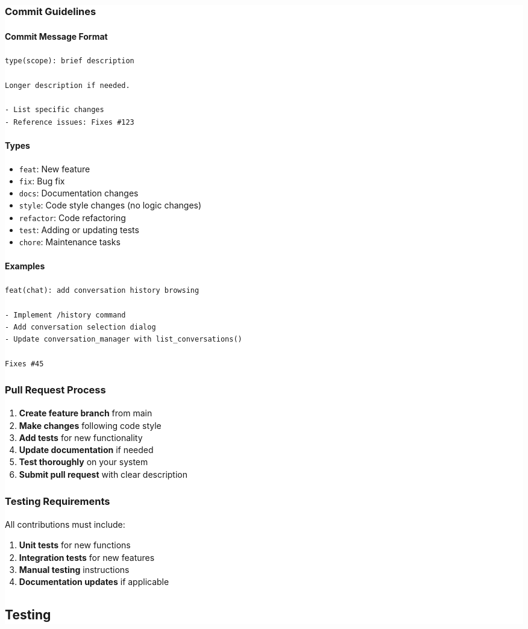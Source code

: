 ### Commit Guidelines

#### Commit Message Format

```
type(scope): brief description

Longer description if needed.

- List specific changes
- Reference issues: Fixes #123
```

#### Types

- `feat`: New feature
- `fix`: Bug fix
- `docs`: Documentation changes
- `style`: Code style changes (no logic changes)
- `refactor`: Code refactoring
- `test`: Adding or updating tests
- `chore`: Maintenance tasks

#### Examples

```
feat(chat): add conversation history browsing

- Implement /history command
- Add conversation selection dialog
- Update conversation_manager with list_conversations()

Fixes #45
```

### Pull Request Process

1. **Create feature branch** from main
2. **Make changes** following code style
3. **Add tests** for new functionality
4. **Update documentation** if needed
5. **Test thoroughly** on your system
6. **Submit pull request** with clear description

### Testing Requirements

All contributions must include:

1. **Unit tests** for new functions
2. **Integration tests** for new features
3. **Manual testing** instructions
4. **Documentation updates** if applicable

## Testing
